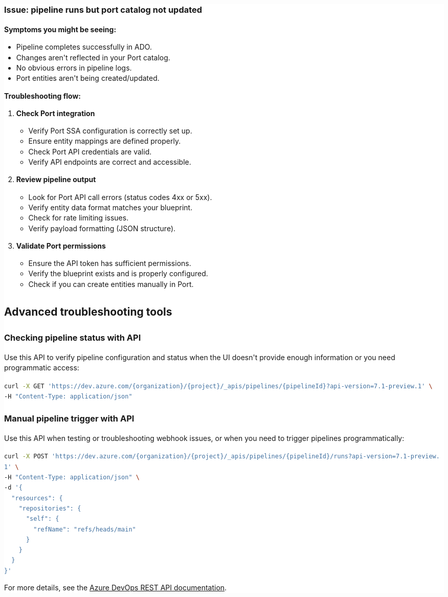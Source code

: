 ### Issue: pipeline runs but port catalog not updated

**Symptoms you might be seeing:**
- Pipeline completes successfully in ADO.
- Changes aren't reflected in your Port catalog.
- No obvious errors in pipeline logs.
- Port entities aren't being created/updated.

**Troubleshooting flow:**

1. **Check Port integration**
   - Verify Port SSA configuration is correctly set up.
   - Ensure entity mappings are defined properly.
   - Check Port API credentials are valid.
   - Verify API endpoints are correct and accessible.

2. **Review pipeline output**
   - Look for Port API call errors (status codes 4xx or 5xx).
   - Verify entity data format matches your blueprint.
   - Check for rate limiting issues.
   - Verify payload formatting (JSON structure).

3. **Validate Port permissions**
   - Ensure the API token has sufficient permissions.
   - Verify the blueprint exists and is properly configured.
   - Check if you can create entities manually in Port.

## Advanced troubleshooting tools

### Checking pipeline status with API
Use this API to verify pipeline configuration and status when the UI doesn't provide enough information or you need programmatic access:

```bash
curl -X GET 'https://dev.azure.com/{organization}/{project}/_apis/pipelines/{pipelineId}?api-version=7.1-preview.1' \
-H "Content-Type: application/json"
```

### Manual pipeline trigger with API
Use this API when testing or troubleshooting webhook issues, or when you need to trigger pipelines programmatically:

```bash
curl -X POST 'https://dev.azure.com/{organization}/{project}/_apis/pipelines/{pipelineId}/runs?api-version=7.1-preview.1' \
-H "Content-Type: application/json" \
-d '{
  "resources": {
    "repositories": {
      "self": {
        "refName": "refs/heads/main"
      }
    }
  }
}'
```

For more details, see the [Azure DevOps REST API documentation](https://learn.microsoft.com/en-us/rest/api/azure/devops/pipelines/pipelines?view=azure-devops-rest-7.1).




